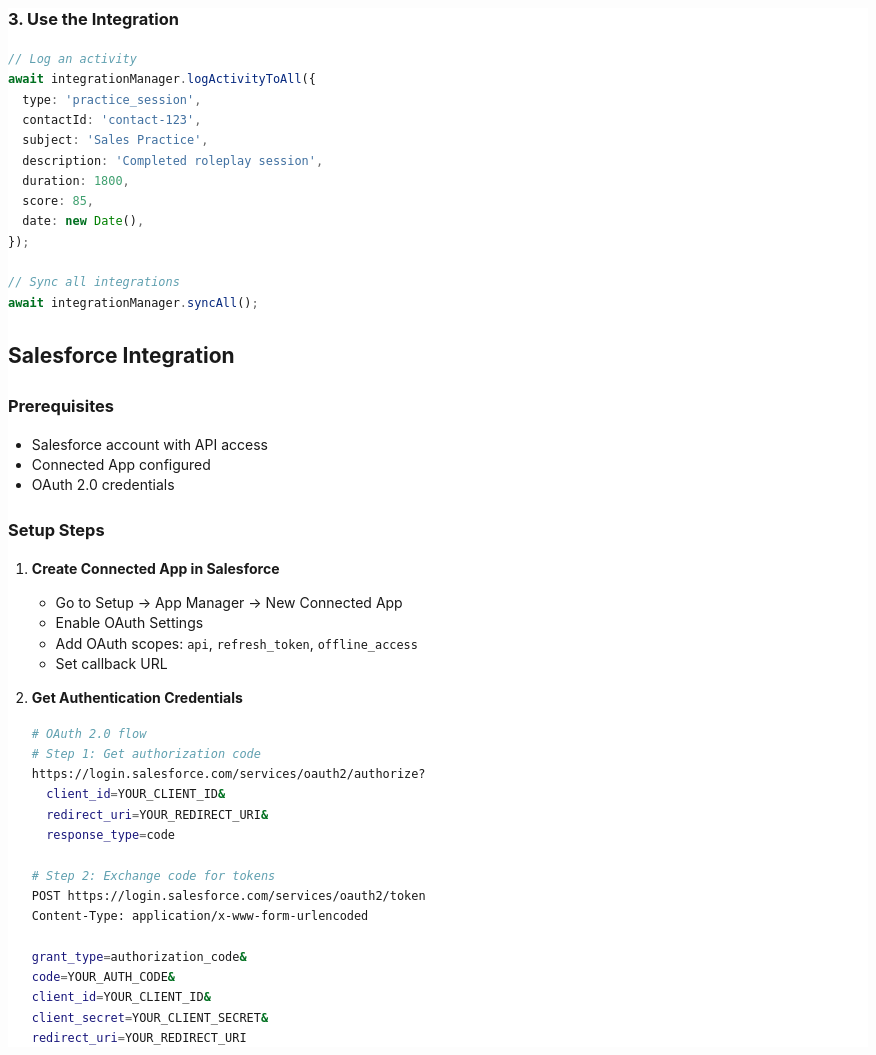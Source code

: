 ### 3. Use the Integration

```typescript
// Log an activity
await integrationManager.logActivityToAll({
  type: 'practice_session',
  contactId: 'contact-123',
  subject: 'Sales Practice',
  description: 'Completed roleplay session',
  duration: 1800,
  score: 85,
  date: new Date(),
});

// Sync all integrations
await integrationManager.syncAll();
```

## Salesforce Integration

### Prerequisites
- Salesforce account with API access
- Connected App configured
- OAuth 2.0 credentials

### Setup Steps

1. **Create Connected App in Salesforce**
   - Go to Setup → App Manager → New Connected App
   - Enable OAuth Settings
   - Add OAuth scopes: `api`, `refresh_token`, `offline_access`
   - Set callback URL

2. **Get Authentication Credentials**
   ```bash
   # OAuth 2.0 flow
   # Step 1: Get authorization code
   https://login.salesforce.com/services/oauth2/authorize?
     client_id=YOUR_CLIENT_ID&
     redirect_uri=YOUR_REDIRECT_URI&
     response_type=code

   # Step 2: Exchange code for tokens
   POST https://login.salesforce.com/services/oauth2/token
   Content-Type: application/x-www-form-urlencoded

   grant_type=authorization_code&
   code=YOUR_AUTH_CODE&
   client_id=YOUR_CLIENT_ID&
   client_secret=YOUR_CLIENT_SECRET&
   redirect_uri=YOUR_REDIRECT_URI
   ```
